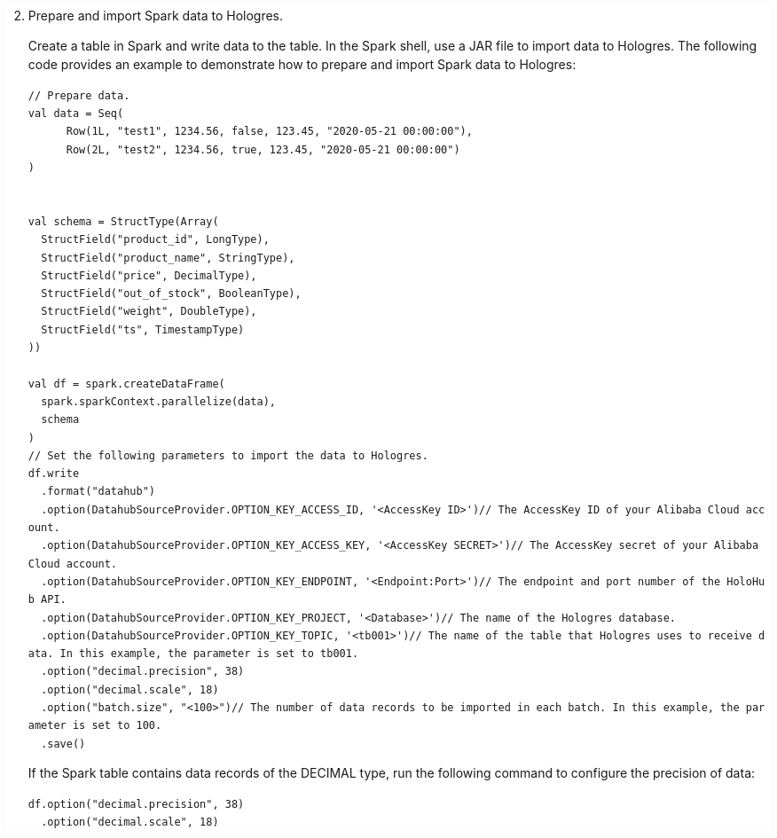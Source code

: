 2.  Prepare and import Spark data to Hologres.

    Create a table in Spark and write data to the table. In the Spark shell, use a JAR file to import data to Hologres. The following code provides an example to demonstrate how to prepare and import Spark data to Hologres:

    ```
    // Prepare data.
    val data = Seq(
          Row(1L, "test1", 1234.56, false, 123.45, "2020-05-21 00:00:00"),
          Row(2L, "test2", 1234.56, true, 123.45, "2020-05-21 00:00:00")
    )
    
    
    val schema = StructType(Array(
      StructField("product_id", LongType),
      StructField("product_name", StringType),
      StructField("price", DecimalType),
      StructField("out_of_stock", BooleanType),
      StructField("weight", DoubleType),
      StructField("ts", TimestampType)
    ))
    
    val df = spark.createDataFrame(
      spark.sparkContext.parallelize(data),
      schema
    )
    // Set the following parameters to import the data to Hologres.
    df.write
      .format("datahub")
      .option(DatahubSourceProvider.OPTION_KEY_ACCESS_ID, '<AccessKey ID>')// The AccessKey ID of your Alibaba Cloud account.
      .option(DatahubSourceProvider.OPTION_KEY_ACCESS_KEY, '<AccessKey SECRET>')// The AccessKey secret of your Alibaba Cloud account.
      .option(DatahubSourceProvider.OPTION_KEY_ENDPOINT, '<Endpoint:Port>')// The endpoint and port number of the HoloHub API.
      .option(DatahubSourceProvider.OPTION_KEY_PROJECT, '<Database>')// The name of the Hologres database.
      .option(DatahubSourceProvider.OPTION_KEY_TOPIC, '<tb001>')// The name of the table that Hologres uses to receive data. In this example, the parameter is set to tb001.
      .option("decimal.precision", 38)
      .option("decimal.scale", 18)
      .option("batch.size", "<100>")// The number of data records to be imported in each batch. In this example, the parameter is set to 100.
      .save()
    ```

    If the Spark table contains data records of the DECIMAL type, run the following command to configure the precision of data:

    ```
    df.option("decimal.precision", 38)
      .option("decimal.scale", 18)
    ```
